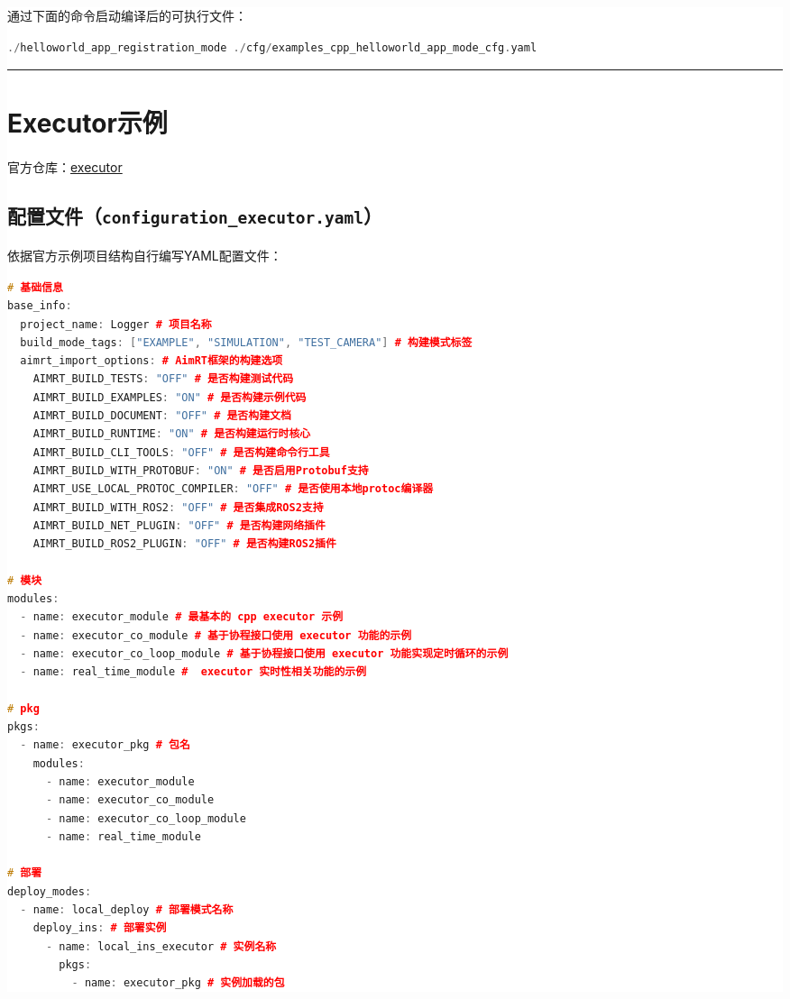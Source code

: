 通过下面的命令启动编译后的可执行文件：

```cpp
./helloworld_app_registration_mode ./cfg/examples_cpp_helloworld_app_mode_cfg.yaml
```

---

# Executor示例

官方仓库：[executor](https://github.com/AimRT/AimRT/blob/main/src/examples/cpp/executor)

## 配置文件（`configuration_executor.yaml`​）

依据官方示例项目结构自行编写YAML配置文件：

```cpp
# 基础信息
base_info:
  project_name: Logger # 项目名称
  build_mode_tags: ["EXAMPLE", "SIMULATION", "TEST_CAMERA"] # 构建模式标签
  aimrt_import_options: # AimRT框架的构建选项
    AIMRT_BUILD_TESTS: "OFF" # 是否构建测试代码
    AIMRT_BUILD_EXAMPLES: "ON" # 是否构建示例代码
    AIMRT_BUILD_DOCUMENT: "OFF" # 是否构建文档
    AIMRT_BUILD_RUNTIME: "ON" # 是否构建运行时核心
    AIMRT_BUILD_CLI_TOOLS: "OFF" # 是否构建命令行工具
    AIMRT_BUILD_WITH_PROTOBUF: "ON" # 是否启用Protobuf支持
    AIMRT_USE_LOCAL_PROTOC_COMPILER: "OFF" # 是否使用本地protoc编译器
    AIMRT_BUILD_WITH_ROS2: "OFF" # 是否集成ROS2支持
    AIMRT_BUILD_NET_PLUGIN: "OFF" # 是否构建网络插件
    AIMRT_BUILD_ROS2_PLUGIN: "OFF" # 是否构建ROS2插件

# 模块
modules:
  - name: executor_module # 最基本的 cpp executor 示例
  - name: executor_co_module # 基于协程接口使用 executor 功能的示例
  - name: executor_co_loop_module # 基于协程接口使用 executor 功能实现定时循环的示例
  - name: real_time_module #  executor 实时性相关功能的示例

# pkg
pkgs:
  - name: executor_pkg # 包名
    modules:
      - name: executor_module
      - name: executor_co_module
      - name: executor_co_loop_module
      - name: real_time_module

# 部署
deploy_modes:
  - name: local_deploy # 部署模式名称
    deploy_ins: # 部署实例
      - name: local_ins_executor # 实例名称
        pkgs:
          - name: executor_pkg # 实例加载的包

```
